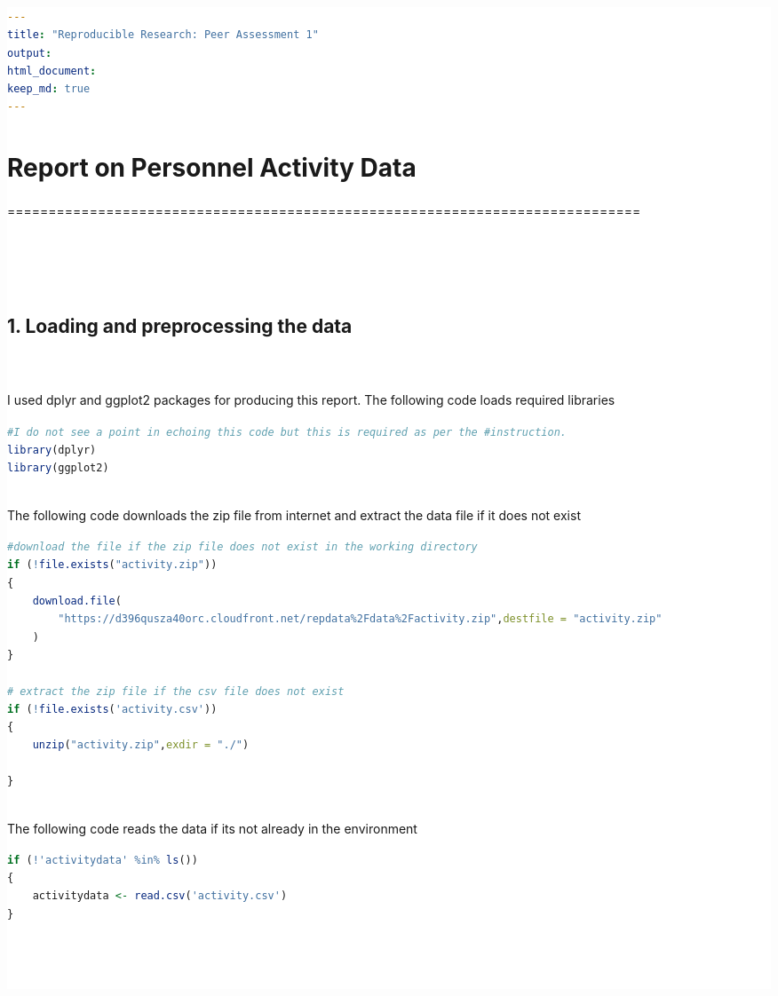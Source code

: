 ```yaml
---
title: "Reproducible Research: Peer Assessment 1"
output: 
html_document:
keep_md: true
---
```

# Report on Personnel Activity Data
=============================================================================
<br><br>

<br>
<br>

## 1. Loading and preprocessing the data

<br><br>
I used dplyr and ggplot2 packages for producing this report.
The following code loads required libraries

```r
#I do not see a point in echoing this code but this is required as per the #instruction.
library(dplyr)
library(ggplot2)
```
<br>
The following code downloads the zip file from internet and 
extract the data file if it does not exist

```r
#download the file if the zip file does not exist in the working directory
if (!file.exists("activity.zip"))
{
    download.file(
        "https://d396qusza40orc.cloudfront.net/repdata%2Fdata%2Factivity.zip",destfile = "activity.zip"
    )
}

# extract the zip file if the csv file does not exist
if (!file.exists('activity.csv'))
{
    unzip("activity.zip",exdir = "./")
    
}
```
<br>
The following code reads the data if its not already in the environment
<br>

```r
if (!'activitydata' %in% ls())
{
    activitydata <- read.csv('activity.csv')
}
```
<br>
<br><br>
